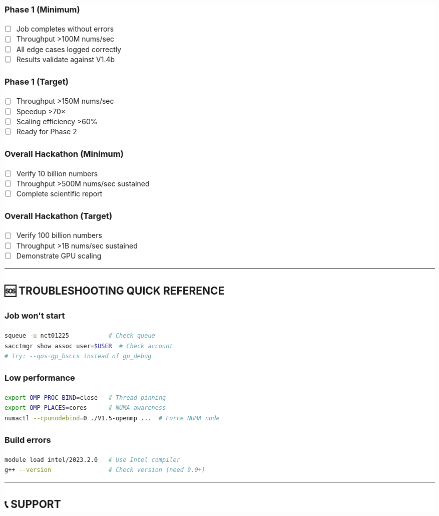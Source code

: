 ### Phase 1 (Minimum)
- [ ] Job completes without errors
- [ ] Throughput >100M nums/sec
- [ ] All edge cases logged correctly
- [ ] Results validate against V1.4b

### Phase 1 (Target)
- [ ] Throughput >150M nums/sec
- [ ] Speedup >70×
- [ ] Scaling efficiency >60%
- [ ] Ready for Phase 2

### Overall Hackathon (Minimum)
- [ ] Verify 10 billion numbers
- [ ] Throughput >500M nums/sec sustained
- [ ] Complete scientific report

### Overall Hackathon (Target)
- [ ] Verify 100 billion numbers
- [ ] Throughput >1B nums/sec sustained
- [ ] Demonstrate GPU scaling

---

## 🆘 TROUBLESHOOTING QUICK REFERENCE

### Job won't start
```bash
squeue -u nct01225           # Check queue
sacctmgr show assoc user=$USER  # Check account
# Try: --qos=gp_bsccs instead of gp_debug
```

### Low performance
```bash
export OMP_PROC_BIND=close   # Thread pinning
export OMP_PLACES=cores      # NUMA awareness
numactl --cpunodebind=0 ./V1.5-openmp ...  # Force NUMA node
```

### Build errors
```bash
module load intel/2023.2.0   # Use Intel compiler
g++ --version                # Check version (need 9.0+)
```

---

## 📞 SUPPORT
